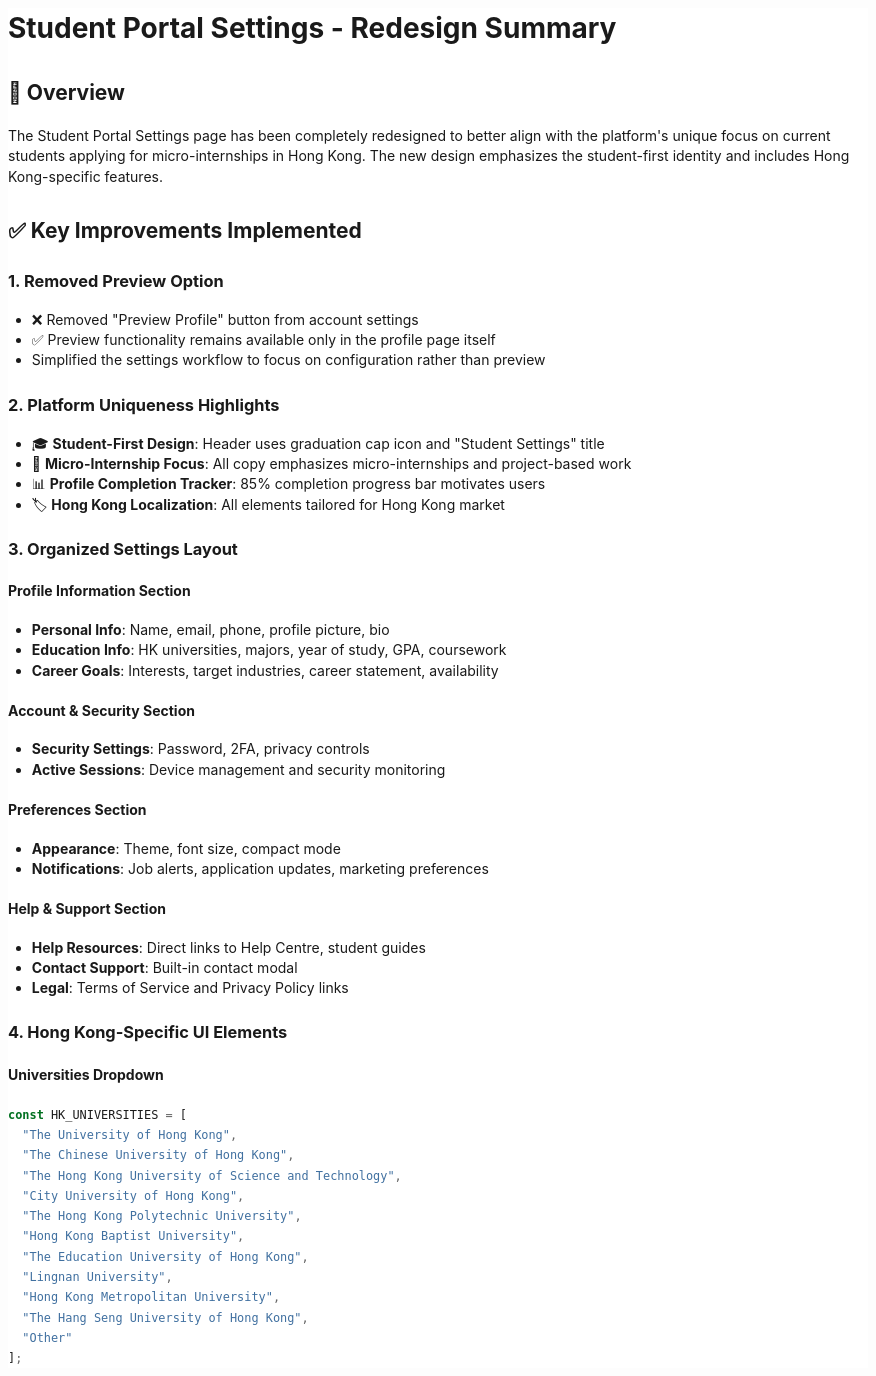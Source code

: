 # Student Portal Settings - Redesign Summary

## 🎯 Overview

The Student Portal Settings page has been completely redesigned to better align with the platform's unique focus on current students applying for micro-internships in Hong Kong. The new design emphasizes the student-first identity and includes Hong Kong-specific features.

## ✅ Key Improvements Implemented

### 1. **Removed Preview Option**
- ❌ Removed "Preview Profile" button from account settings
- ✅ Preview functionality remains available only in the profile page itself
- Simplified the settings workflow to focus on configuration rather than preview

### 2. **Platform Uniqueness Highlights**
- 🎓 **Student-First Design**: Header uses graduation cap icon and "Student Settings" title
- 🏢 **Micro-Internship Focus**: All copy emphasizes micro-internships and project-based work
- 📊 **Profile Completion Tracker**: 85% completion progress bar motivates users
- 🏷️ **Hong Kong Localization**: All elements tailored for Hong Kong market

### 3. **Organized Settings Layout**

#### **Profile Information Section**
- **Personal Info**: Name, email, phone, profile picture, bio
- **Education Info**: HK universities, majors, year of study, GPA, coursework
- **Career Goals**: Interests, target industries, career statement, availability

#### **Account & Security Section**
- **Security Settings**: Password, 2FA, privacy controls
- **Active Sessions**: Device management and security monitoring

#### **Preferences Section**
- **Appearance**: Theme, font size, compact mode
- **Notifications**: Job alerts, application updates, marketing preferences

#### **Help & Support Section**
- **Help Resources**: Direct links to Help Centre, student guides
- **Contact Support**: Built-in contact modal
- **Legal**: Terms of Service and Privacy Policy links

### 4. **Hong Kong-Specific UI Elements**

#### **Universities Dropdown**
```typescript
const HK_UNIVERSITIES = [
  "The University of Hong Kong",
  "The Chinese University of Hong Kong", 
  "The Hong Kong University of Science and Technology",
  "City University of Hong Kong",
  "The Hong Kong Polytechnic University",
  "Hong Kong Baptist University",
  "The Education University of Hong Kong",
  "Lingnan University",
  "Hong Kong Metropolitan University",
  "The Hang Seng University of Hong Kong",
  "Other"
];
```
